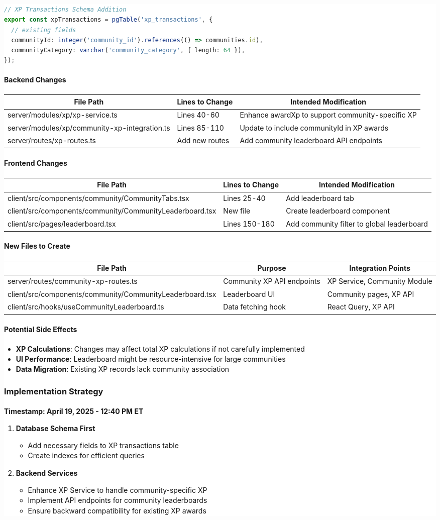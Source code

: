 ```typescript
// XP Transactions Schema Addition
export const xpTransactions = pgTable('xp_transactions', {
  // existing fields
  communityId: integer('community_id').references(() => communities.id),
  communityCategory: varchar('community_category', { length: 64 }),
});
```

#### Backend Changes
| File Path | Lines to Change | Intended Modification | 
|-----------|----------------|----------------------|
| server/modules/xp/xp-service.ts | Lines 40-60 | Enhance awardXp to support community-specific XP |
| server/modules/xp/community-xp-integration.ts | Lines 85-110 | Update to include communityId in XP awards |
| server/routes/xp-routes.ts | Add new routes | Add community leaderboard API endpoints |

#### Frontend Changes
| File Path | Lines to Change | Intended Modification | 
|-----------|----------------|----------------------|
| client/src/components/community/CommunityTabs.tsx | Lines 25-40 | Add leaderboard tab |
| client/src/components/community/CommunityLeaderboard.tsx | New file | Create leaderboard component |
| client/src/pages/leaderboard.tsx | Lines 150-180 | Add community filter to global leaderboard |

#### New Files to Create
| File Path | Purpose | Integration Points |
|-----------|---------|-------------------|
| server/routes/community-xp-routes.ts | Community XP API endpoints | XP Service, Community Module |
| client/src/components/community/CommunityLeaderboard.tsx | Leaderboard UI | Community pages, XP API |
| client/src/hooks/useCommunityLeaderboard.ts | Data fetching hook | React Query, XP API |

#### Potential Side Effects
- **XP Calculations**: Changes may affect total XP calculations if not carefully implemented
- **UI Performance**: Leaderboard might be resource-intensive for large communities
- **Data Migration**: Existing XP records lack community association

### Implementation Strategy
**Timestamp: April 19, 2025 - 12:40 PM ET**

1. **Database Schema First**
   - Add necessary fields to XP transactions table
   - Create indexes for efficient queries

2. **Backend Services**
   - Enhance XP Service to handle community-specific XP
   - Implement API endpoints for community leaderboards
   - Ensure backward compatibility for existing XP awards
